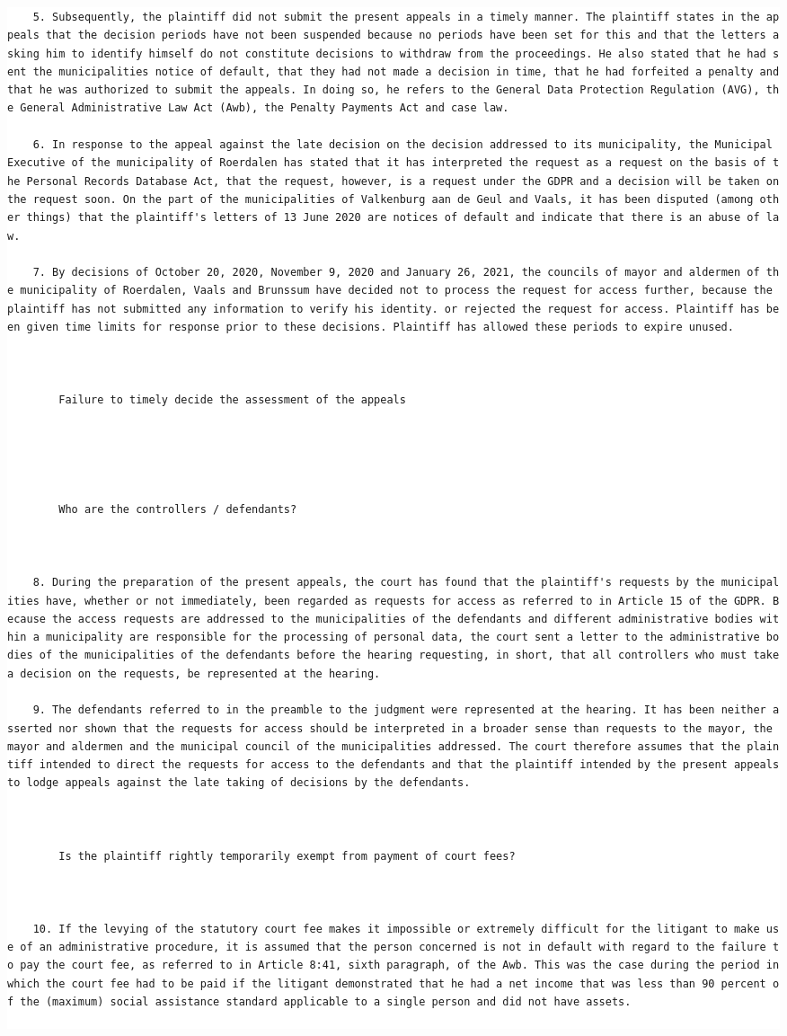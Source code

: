 ```
    5. Subsequently, the plaintiff did not submit the present appeals in a timely manner. The plaintiff states in the appeals that the decision periods have not been suspended because no periods have been set for this and that the letters asking him to identify himself do not constitute decisions to withdraw from the proceedings. He also stated that he had sent the municipalities notice of default, that they had not made a decision in time, that he had forfeited a penalty and that he was authorized to submit the appeals. In doing so, he refers to the General Data Protection Regulation (AVG), the General Administrative Law Act (Awb), the Penalty Payments Act and case law.
    
    6. In response to the appeal against the late decision on the decision addressed to its municipality, the Municipal Executive of the municipality of Roerdalen has stated that it has interpreted the request as a request on the basis of the Personal Records Database Act, that the request, however, is a request under the GDPR and a decision will be taken on the request soon. On the part of the municipalities of Valkenburg aan de Geul and Vaals, it has been disputed (among other things) that the plaintiff's letters of 13 June 2020 are notices of default and indicate that there is an abuse of law.
    
    7. By decisions of October 20, 2020, November 9, 2020 and January 26, 2021, the councils of mayor and aldermen of the municipality of Roerdalen, Vaals and Brunssum have decided not to process the request for access further, because the plaintiff has not submitted any information to verify his identity. or rejected the request for access. Plaintiff has been given time limits for response prior to these decisions. Plaintiff has allowed these periods to expire unused.
    
    
      
        Failure to timely decide the assessment of the appeals
      
     
    
    
      
        Who are the controllers / defendants?
      
     
    
    8. During the preparation of the present appeals, the court has found that the plaintiff's requests by the municipalities have, whether or not immediately, been regarded as requests for access as referred to in Article 15 of the GDPR. Because the access requests are addressed to the municipalities of the defendants and different administrative bodies within a municipality are responsible for the processing of personal data, the court sent a letter to the administrative bodies of the municipalities of the defendants before the hearing requesting, in short, that all controllers who must take a decision on the requests, be represented at the hearing.
    
    9. The defendants referred to in the preamble to the judgment were represented at the hearing. It has been neither asserted nor shown that the requests for access should be interpreted in a broader sense than requests to the mayor, the mayor and aldermen and the municipal council of the municipalities addressed. The court therefore assumes that the plaintiff intended to direct the requests for access to the defendants and that the plaintiff intended by the present appeals to lodge appeals against the late taking of decisions by the defendants.
    
    
      
        Is the plaintiff rightly temporarily exempt from payment of court fees?
      
     
    
    10. If the levying of the statutory court fee makes it impossible or extremely difficult for the litigant to make use of an administrative procedure, it is assumed that the person concerned is not in default with regard to the failure to pay the court fee, as referred to in Article 8:41, sixth paragraph, of the Awb. This was the case during the period in which the court fee had to be paid if the litigant demonstrated that he had a net income that was less than 90 percent of the (maximum) social assistance standard applicable to a single person and did not have assets.
    
```